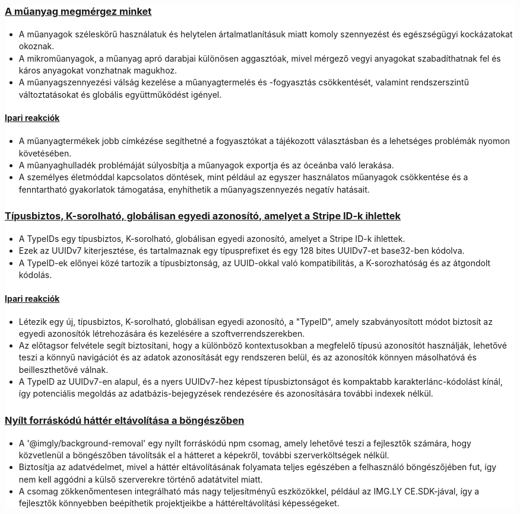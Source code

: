 ### [A műanyag megmérgez minket](https://www.newyorker.com/magazine/2023/07/03/book-reviews-plastic-waste)

- A műanyagok széleskörű használatuk és helytelen ártalmatlanításuk miatt komoly szennyezést és egészségügyi kockázatokat okoznak.
- A mikroműanyagok, a műanyag apró darabjai különösen aggasztóak, mivel mérgező vegyi anyagokat szabadíthatnak fel és káros anyagokat vonzhatnak magukhoz.
- A műanyagszennyezési válság kezelése a műanyagtermelés és -fogyasztás csökkentését, valamint rendszerszintű változtatásokat és globális együttműködést igényel.

#### [Ipari reakciók](http://news.ycombinator.com/item?id=36502366)

- A műanyagtermékek jobb címkézése segíthetné a fogyasztókat a tájékozott választásban és a lehetséges problémák nyomon követésében.
- A műanyaghulladék problémáját súlyosbítja a műanyagok exportja és az óceánba való lerakása.
- A személyes életmóddal kapcsolatos döntések, mint például az egyszer használatos műanyagok csökkentése és a fenntartható gyakorlatok támogatása, enyhíthetik a műanyagszennyezés negatív hatásait.

### [Típusbiztos, K-sorolható, globálisan egyedi azonosító, amelyet a Stripe ID-k ihlettek](https://github.com/jetpack-io/typeid)

- A TypeIDs egy típusbiztos, K-sorolható, globálisan egyedi azonosító, amelyet a Stripe ID-k ihlettek.
- Ezek az UUIDv7 kiterjesztése, és tartalmaznak egy típusprefixet és egy 128 bites UUIDv7-et base32-ben kódolva.
- A TypeID-ek előnyei közé tartozik a típusbiztonság, az UUID-okkal való kompatibilitás, a K-sorozhatóság és az átgondolt kódolás.

#### [Ipari reakciók](http://news.ycombinator.com/item?id=36508811)

- Létezik egy új, típusbiztos, K-sorolható, globálisan egyedi azonosító, a "TypeID", amely szabványosított módot biztosít az egyedi azonosítók létrehozására és kezelésére a szoftverrendszerekben.
- Az előtagsor felvétele segít biztosítani, hogy a különböző kontextusokban a megfelelő típusú azonosítót használják, lehetővé teszi a könnyű navigációt és az adatok azonosítását egy rendszeren belül, és az azonosítók könnyen másolhatóvá és beilleszthetővé válnak.
- A TypeID az UUIDv7-en alapul, és a nyers UUIDv7-hez képest típusbiztonságot és kompaktabb karakterlánc-kódolást kínál, így potenciális megoldás az adatbázis-bejegyzések rendezésére és azonosítására további indexek nélkül.

### [Nyílt forráskódú háttér eltávolítása a böngészőben](https://github.com/imgly/background-removal-js)

- A '@imgly/background-removal' egy nyílt forráskódú npm csomag, amely lehetővé teszi a fejlesztők számára, hogy közvetlenül a böngészőben távolítsák el a hátteret a képekről, további szerverköltségek nélkül.
- Biztosítja az adatvédelmet, mivel a háttér eltávolításának folyamata teljes egészében a felhasználó böngészőjében fut, így nem kell aggódni a külső szerverekre történő adatátvitel miatt.
- A csomag zökkenőmentesen integrálható más nagy teljesítményű eszközökkel, például az IMG.LY CE.SDK-jával, így a fejlesztők könnyebben beépíthetik projektjeikbe a háttéreltávolítási képességeket.
